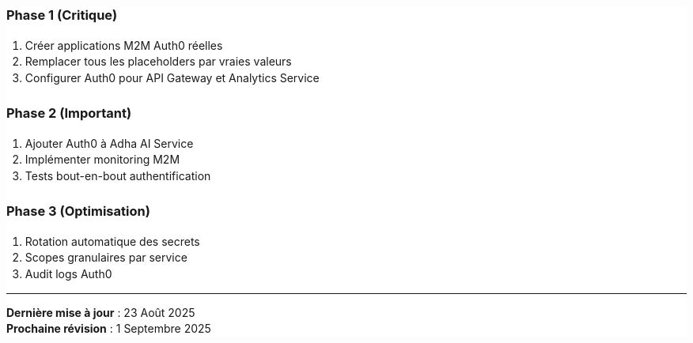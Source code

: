 ### Phase 1 (Critique)
1. Créer applications M2M Auth0 réelles
2. Remplacer tous les placeholders par vraies valeurs
3. Configurer Auth0 pour API Gateway et Analytics Service

### Phase 2 (Important)
1. Ajouter Auth0 à Adha AI Service
2. Implémenter monitoring M2M
3. Tests bout-en-bout authentification

### Phase 3 (Optimisation)
1. Rotation automatique des secrets
2. Scopes granulaires par service
3. Audit logs Auth0

---

**Dernière mise à jour** : 23 Août 2025  
**Prochaine révision** : 1 Septembre 2025
